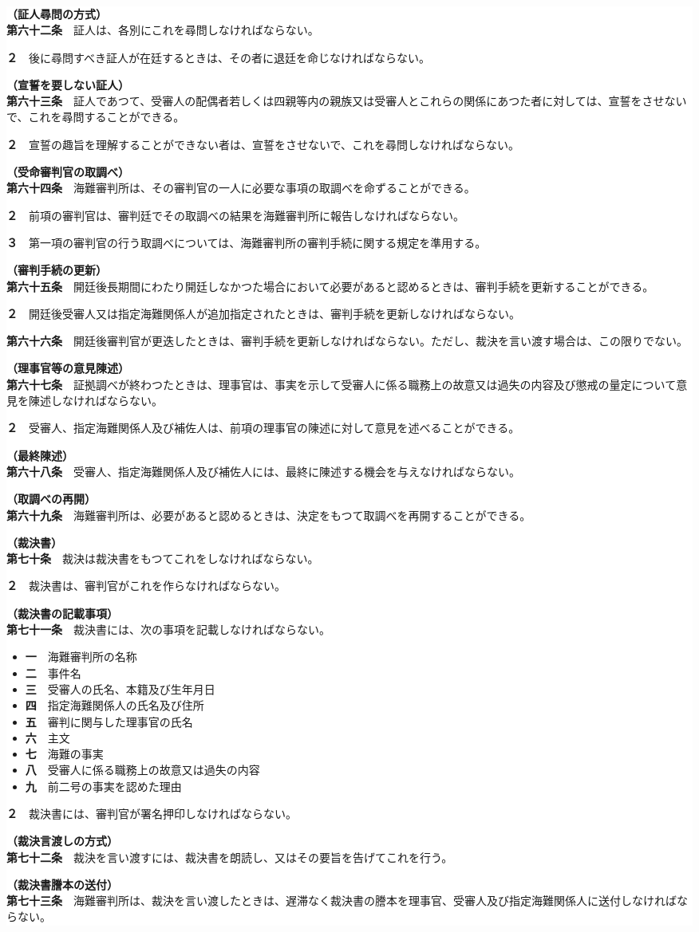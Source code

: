 **（証人尋問の方式）**  
**第六十二条**　証人は、各別にこれを尋問しなければならない。  
  
**２**　後に尋問すべき証人が在廷するときは、その者に退廷を命じなければならない。  
  
**（宣誓を要しない証人）**  
**第六十三条**　証人であつて、受審人の配偶者若しくは四親等内の親族又は受審人とこれらの関係にあつた者に対しては、宣誓をさせないで、これを尋問することができる。  
  
**２**　宣誓の趣旨を理解することができない者は、宣誓をさせないで、これを尋問しなければならない。  
  
**（受命審判官の取調べ）**  
**第六十四条**　海難審判所は、その審判官の一人に必要な事項の取調べを命ずることができる。  
  
**２**　前項の審判官は、審判廷でその取調べの結果を海難審判所に報告しなければならない。  
  
**３**　第一項の審判官の行う取調べについては、海難審判所の審判手続に関する規定を準用する。  
  
**（審判手続の更新）**  
**第六十五条**　開廷後長期間にわたり開廷しなかつた場合において必要があると認めるときは、審判手続を更新することができる。  
  
**２**　開廷後受審人又は指定海難関係人が追加指定されたときは、審判手続を更新しなければならない。  
  
**第六十六条**　開廷後審判官が更迭したときは、審判手続を更新しなければならない。ただし、裁決を言い渡す場合は、この限りでない。  
  
**（理事官等の意見陳述）**  
**第六十七条**　証拠調べが終わつたときは、理事官は、事実を示して受審人に係る職務上の故意又は過失の内容及び懲戒の量定について意見を陳述しなければならない。  
  
**２**　受審人、指定海難関係人及び補佐人は、前項の理事官の陳述に対して意見を述べることができる。  
  
**（最終陳述）**  
**第六十八条**　受審人、指定海難関係人及び補佐人には、最終に陳述する機会を与えなければならない。  
  
**（取調べの再開）**  
**第六十九条**　海難審判所は、必要があると認めるときは、決定をもつて取調べを再開することができる。  
  
**（裁決書）**  
**第七十条**　裁決は裁決書をもつてこれをしなければならない。  
  
**２**　裁決書は、審判官がこれを作らなければならない。  
  
**（裁決書の記載事項）**  
**第七十一条**　裁決書には、次の事項を記載しなければならない。  
* **一**　海難審判所の名称  
* **二**　事件名  
* **三**　受審人の氏名、本籍及び生年月日  
* **四**　指定海難関係人の氏名及び住所  
* **五**　審判に関与した理事官の氏名  
* **六**　主文  
* **七**　海難の事実  
* **八**　受審人に係る職務上の故意又は過失の内容  
* **九**　前二号の事実を認めた理由  
  
**２**　裁決書には、審判官が署名押印しなければならない。  
  
**（裁決言渡しの方式）**  
**第七十二条**　裁決を言い渡すには、裁決書を朗読し、又はその要旨を告げてこれを行う。  
  
**（裁決書謄本の送付）**  
**第七十三条**　海難審判所は、裁決を言い渡したときは、遅滞なく裁決書の謄本を理事官、受審人及び指定海難関係人に送付しなければならない。  
  